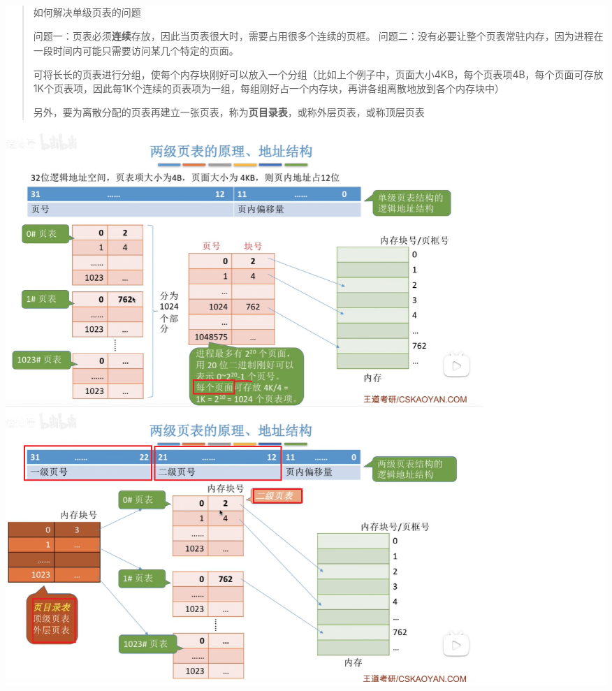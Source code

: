 > 如何解决单级页表的问题
>
> 问题一：页表必须**连续**存放，因此当页表很大时，需要占用很多个连续的页框。
> 问题二：没有必要让整个页表常驻内存，因为进程在一段时间内可能只需要访问某几个特定的页面。
>
> 可将长长的页表进行分组，使每个内存块刚好可以放入一个分组（比如上个例子中，页面大小4KB，每个页表项4B，每个页面可存放1K个页表项，因此每1K个连续的页表项为一组，每组刚好占一个内存块，再讲各组离散地放到各个内存块中）
>
> 另外，要为离散分配的页表再建立一张页表，称为**页目录表**，或称外层页表，或称顶层页表

<img src="img/操作系统/image-20230901153438827.png" alt="image-20230901153438827" style="zoom:67%;" />



<img src="img/操作系统/image-20230901153712464.png" alt="image-20230901153712464" style="zoom:67%;" />